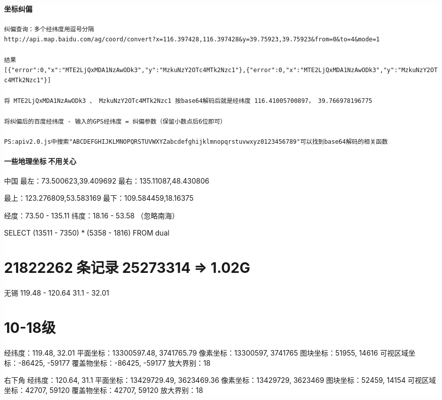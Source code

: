 
#### 坐标纠偏
    纠偏查询：多个经纬度用逗号分隔
    http://api.map.baidu.com/ag/coord/convert?x=116.397428,116.397428&y=39.75923,39.75923&from=0&to=4&mode=1

    结果
    [{"error":0,"x":"MTE2LjQxMDA1NzAwODk3","y":"MzkuNzY2OTc4MTk2Nzc1"},{"error":0,"x":"MTE2LjQxMDA1NzAwODk3","y":"MzkuNzY2OTc4MTk2Nzc1"}]

    将 MTE2LjQxMDA1NzAwODk3 、 MzkuNzY2OTc4MTk2Nzc1 按base64解码后就是经纬度 116.41005700897， 39.766978196775

    将纠偏后的百度经纬度 - 输入的GPS经纬度 = 纠偏参数（保留小数点后6位即可）

    PS:apiv2.0.js中搜索"ABCDEFGHIJKLMNOPQRSTUVWXYZabcdefghijklmnopqrstuvwxyz0123456789"可以找到base64解码的相关函数

#### 一些地理坐标 不用关心
中国
最左：73.500623,39.409692
最右：135.11087,48.430806

最上：123.276809,53.583169
最下：109.584459,18.16375

经度：73.50 - 135.11
纬度：18.16 - 53.58
（忽略南海）

SELECT (13511 - 7350) * (5358 - 1816) FROM dual

21822262 条记录
25273314 => 1.02G
=================================================
无锡
119.48 - 120.64
31.1  -  32.01

10-18级
=================================================
经纬度：119.48, 32.01
平面坐标：13300597.48, 3741765.79
像素坐标：13300597, 3741765
图块坐标：51955, 14616
可视区域坐标：-86425, -59177
覆盖物坐标：-86425, -59177
放大界别：18

右下角
经纬度：120.64, 31.1
平面坐标：13429729.49, 3623469.36
像素坐标：13429729, 3623469
图块坐标：52459, 14154
可视区域坐标：42707, 59120
覆盖物坐标：42707, 59120
放大界别：18

